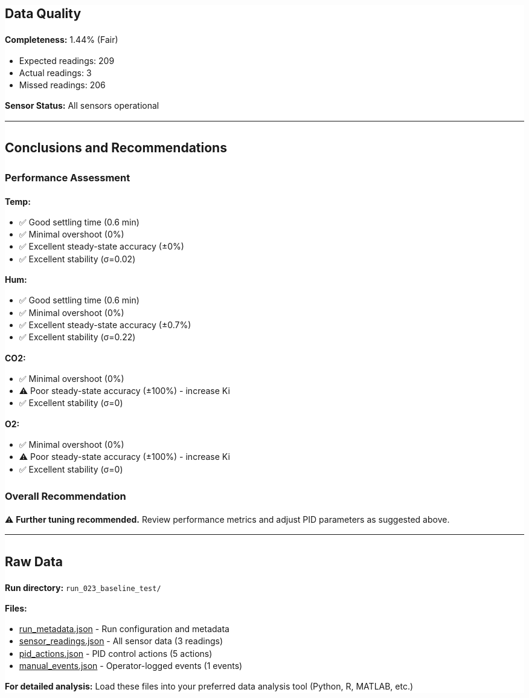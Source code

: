 
## Data Quality

**Completeness:** 1.44% (Fair)
- Expected readings: 209
- Actual readings: 3
- Missed readings: 206

**Sensor Status:**
All sensors operational

---

## Conclusions and Recommendations

### Performance Assessment

**Temp:**
- ✅ Good settling time (0.6 min)
- ✅ Minimal overshoot (0%)
- ✅ Excellent steady-state accuracy (±0%)
- ✅ Excellent stability (σ=0.02)

**Hum:**
- ✅ Good settling time (0.6 min)
- ✅ Minimal overshoot (0%)
- ✅ Excellent steady-state accuracy (±0.7%)
- ✅ Excellent stability (σ=0.22)

**CO2:**
- ✅ Minimal overshoot (0%)
- ⚠️ Poor steady-state accuracy (±100%) - increase Ki
- ✅ Excellent stability (σ=0)

**O2:**
- ✅ Minimal overshoot (0%)
- ⚠️ Poor steady-state accuracy (±100%) - increase Ki
- ✅ Excellent stability (σ=0)

### Overall Recommendation
⚠️ **Further tuning recommended.** Review performance metrics and adjust PID parameters as suggested above.

---

## Raw Data

**Run directory:** `run_023_baseline_test/`

**Files:**
- [run_metadata.json](run_metadata.json) - Run configuration and metadata
- [sensor_readings.json](sensor_readings.json) - All sensor data (3 readings)
- [pid_actions.json](pid_actions.json) - PID control actions (5 actions)
- [manual_events.json](manual_events.json) - Operator-logged events (1 events)

**For detailed analysis:** Load these files into your preferred data analysis tool (Python, R, MATLAB, etc.)